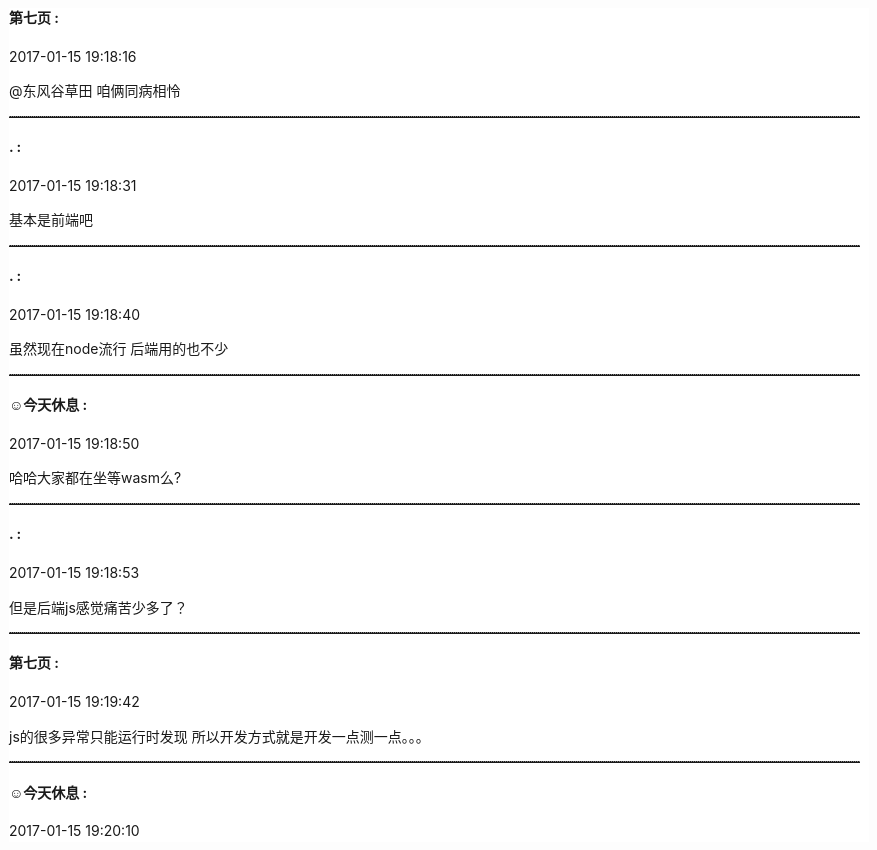 

#### 第七页 :

<span class="article-duration">2017-01-15 19:18:16</span>

@东风谷草田  咱俩同病相怜

<hr style="border-top: 1px dotted grey;width:99%"/>



#### . :

<span class="article-duration">2017-01-15 19:18:31</span>

基本是前端吧

<hr style="border-top: 1px dotted grey;width:99%"/>



#### . :

<span class="article-duration">2017-01-15 19:18:40</span>

虽然现在node流行 后端用的也不少

<hr style="border-top: 1px dotted grey;width:99%"/>



#### ☺今天休息 :

<span class="article-duration">2017-01-15 19:18:50</span>

哈哈大家都在坐等wasm么?

<hr style="border-top: 1px dotted grey;width:99%"/>



#### . :

<span class="article-duration">2017-01-15 19:18:53</span>

但是后端js感觉痛苦少多了？

<hr style="border-top: 1px dotted grey;width:99%"/>



#### 第七页 :

<span class="article-duration">2017-01-15 19:19:42</span>

js的很多异常只能运行时发现 所以开发方式就是开发一点测一点。。。

<hr style="border-top: 1px dotted grey;width:99%"/>



#### ☺今天休息 :

<span class="article-duration">2017-01-15 19:20:10</span>

